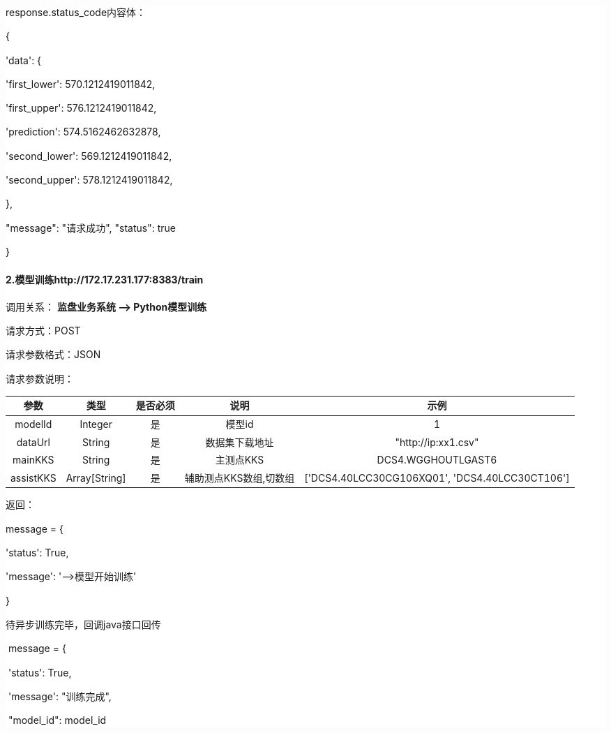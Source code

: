 
response.status_code内容体：

{

'data': {

'first_lower': 570.1212419011842,

'first_upper': 576.1212419011842,

 'prediction': 574.5162462632878,

 'second_lower': 569.1212419011842,

'second_upper': 578.1212419011842,

},

"message": "请求成功",
"status": true

}

#### 2.模型训练http://172.17.231.177:8383/train

调用关系： **监盘业务系统   -->   Python模型训练**

请求方式：POST

请求参数格式：JSON

请求参数说明：

|   参数    |     类型      | 是否必须 |          说明          |                      示例                      |
| :-------: | :-----------: | :------: | :--------------------: | :--------------------------------------------: |
|  modelId  |    Integer    |    是    |         模型id         |                       1                        |
|  dataUrl  |    String     |    是    |     数据集下载地址     |              "http://ip:xx1.csv"               |
|  mainKKS  |    String     |    是    |       主测点KKS        |               DCS4.WGGHOUTLGAST6               |
| assistKKS | Array[String] |    是    | 辅助测点KKS数组,切数组 | ['DCS4.40LCC30CG106XQ01', 'DCS4.40LCC30CT106'] |

返回：

message = {

'status': True,

  'message': '-->模型开始训练'

}

待异步训练完毕，回调java接口回传

​    message = {

​        'status': True,

​        'message': "训练完成",

​        "model_id": model_id
